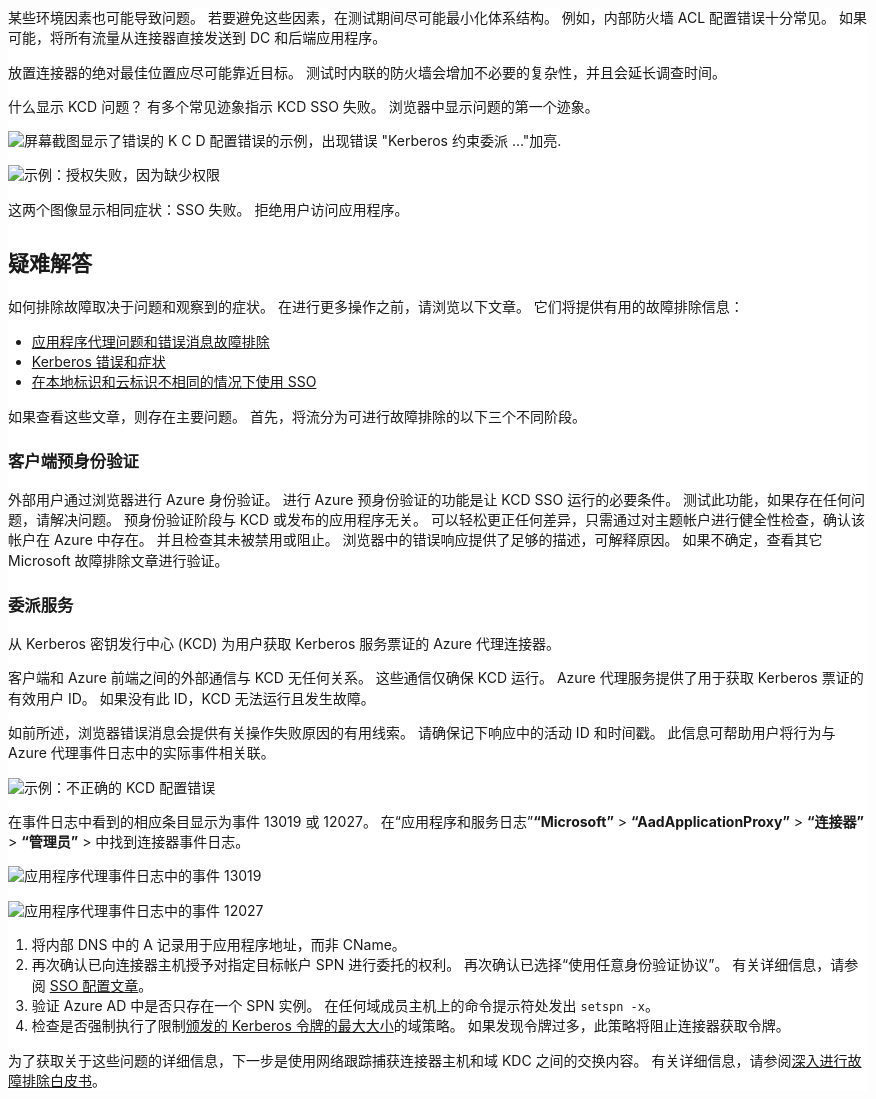 某些环境因素也可能导致问题。 若要避免这些因素，在测试期间尽可能最小化体系结构。 例如，内部防火墙 ACL 配置错误十分常见。 如果可能，将所有流量从连接器直接发送到 DC 和后端应用程序。

放置连接器的绝对最佳位置应尽可能靠近目标。 测试时内联的防火墙会增加不必要的复杂性，并且会延长调查时间。

什么显示 KCD 问题？ 有多个常见迹象指示 KCD SSO 失败。 浏览器中显示问题的第一个迹象。

![屏幕截图显示了错误的 K C D 配置错误的示例，出现错误 "Kerberos 约束委派 ..."加亮.](./media/application-proxy-back-end-kerberos-constrained-delegation-how-to/graphic1.png)

![示例：授权失败，因为缺少权限](./media/application-proxy-back-end-kerberos-constrained-delegation-how-to/graphic2.png)

这两个图像显示相同症状：SSO 失败。 拒绝用户访问应用程序。

## <a name="troubleshooting"></a>疑难解答

如何排除故障取决于问题和观察到的症状。 在进行更多操作之前，请浏览以下文章。 它们将提供有用的故障排除信息：

- [应用程序代理问题和错误消息故障排除](application-proxy-troubleshoot.md)
- [Kerberos 错误和症状](application-proxy-troubleshoot.md#kerberos-errors)
- [在本地标识和云标识不相同的情况下使用 SSO](application-proxy-configure-single-sign-on-with-kcd.md#working-with-different-on-premises-and-cloud-identities)

如果查看这些文章，则存在主要问题。 首先，将流分为可进行故障排除的以下三个不同阶段。

### <a name="client-pre-authentication"></a>客户端预身份验证

外部用户通过浏览器进行 Azure 身份验证。 进行 Azure 预身份验证的功能是让 KCD SSO 运行的必要条件。 测试此功能，如果存在任何问题，请解决问题。 预身份验证阶段与 KCD 或发布的应用程序无关。 可以轻松更正任何差异，只需通过对主题帐户进行健全性检查，确认该帐户在 Azure 中存在。 并且检查其未被禁用或阻止。 浏览器中的错误响应提供了足够的描述，可解释原因。 如果不确定，查看其它 Microsoft 故障排除文章进行验证。

### <a name="delegation-service"></a>委派服务

从 Kerberos 密钥发行中心 (KCD) 为用户获取 Kerberos 服务票证的 Azure 代理连接器。

客户端和 Azure 前端之间的外部通信与 KCD 无任何关系。 这些通信仅确保 KCD 运行。 Azure 代理服务提供了用于获取 Kerberos 票证的有效用户 ID。 如果没有此 ID，KCD 无法运行且发生故障。

如前所述，浏览器错误消息会提供有关操作失败原因的有用线索。 请确保记下响应中的活动 ID 和时间戳。 此信息可帮助用户将行为与 Azure 代理事件日志中的实际事件相关联。

![示例：不正确的 KCD 配置错误](./media/application-proxy-back-end-kerberos-constrained-delegation-how-to/graphic3.png)

在事件日志中看到的相应条目显示为事件 13019 或 12027。 在“应用程序和服务日志”**“Microsoft”** &gt; **“AadApplicationProxy”** &gt; **“连接器”** &gt; **“管理员”** &gt; 中找到连接器事件日志。

![应用程序代理事件日志中的事件 13019](./media/application-proxy-back-end-kerberos-constrained-delegation-how-to/graphic4.png)

![应用程序代理事件日志中的事件 12027](./media/application-proxy-back-end-kerberos-constrained-delegation-how-to/graphic5.png)

1. 将内部 DNS 中的 A 记录用于应用程序地址，而非 CName。
1. 再次确认已向连接器主机授予对指定目标帐户 SPN 进行委托的权利。 再次确认已选择“使用任意身份验证协议”。 有关详细信息，请参阅 [SSO 配置文章](application-proxy-configure-single-sign-on-with-kcd.md)。
1. 验证 Azure AD 中是否只存在一个 SPN 实例。 在任何域成员主机上的命令提示符处发出 `setspn -x`。
1. 检查是否强制执行了限制[颁发的 Kerberos 令牌的最大大小](/archive/blogs/askds/maxtokensize-and-windows-8-and-windows-server-2012)的域策略。 如果发现令牌过多，此策略将阻止连接器获取令牌。

为了获取关于这些问题的详细信息，下一步是使用网络跟踪捕获连接器主机和域 KDC 之间的交换内容。 有关详细信息，请参阅[深入进行故障排除白皮书](https://aka.ms/proxytshootpaper)。
